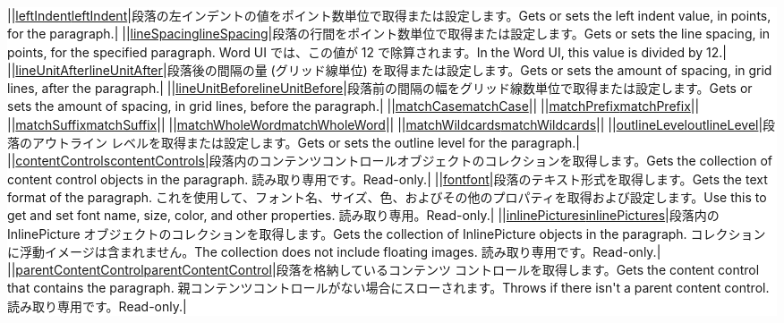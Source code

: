 ||[<span data-ttu-id="0046d-416">leftIndent</span><span class="sxs-lookup"><span data-stu-id="0046d-416">leftIndent</span></span>](/javascript/api/word/word.paragraph#leftindent)|<span data-ttu-id="0046d-417">段落の左インデントの値をポイント数単位で取得または設定します。</span><span class="sxs-lookup"><span data-stu-id="0046d-417">Gets or sets the left indent value, in points, for the paragraph.</span></span>|
||[<span data-ttu-id="0046d-418">lineSpacing</span><span class="sxs-lookup"><span data-stu-id="0046d-418">lineSpacing</span></span>](/javascript/api/word/word.paragraph#linespacing)|<span data-ttu-id="0046d-419">段落の行間をポイント数単位で取得または設定します。</span><span class="sxs-lookup"><span data-stu-id="0046d-419">Gets or sets the line spacing, in points, for the specified paragraph.</span></span> <span data-ttu-id="0046d-420">Word UI では、この値が 12 で除算されます。</span><span class="sxs-lookup"><span data-stu-id="0046d-420">In the Word UI, this value is divided by 12.</span></span>|
||[<span data-ttu-id="0046d-421">lineUnitAfter</span><span class="sxs-lookup"><span data-stu-id="0046d-421">lineUnitAfter</span></span>](/javascript/api/word/word.paragraph#lineunitafter)|<span data-ttu-id="0046d-422">段落後の間隔の量 (グリッド線単位) を取得または設定します。</span><span class="sxs-lookup"><span data-stu-id="0046d-422">Gets or sets the amount of spacing, in grid lines, after the paragraph.</span></span>|
||[<span data-ttu-id="0046d-423">lineUnitBefore</span><span class="sxs-lookup"><span data-stu-id="0046d-423">lineUnitBefore</span></span>](/javascript/api/word/word.paragraph#lineunitbefore)|<span data-ttu-id="0046d-424">段落前の間隔の幅をグリッド線数単位で取得または設定します。</span><span class="sxs-lookup"><span data-stu-id="0046d-424">Gets or sets the amount of spacing, in grid lines, before the paragraph.</span></span>|
||[<span data-ttu-id="0046d-425">matchCase</span><span class="sxs-lookup"><span data-stu-id="0046d-425">matchCase</span></span>](/javascript/api/word/word.paragraph#matchcase)||
||[<span data-ttu-id="0046d-426">matchPrefix</span><span class="sxs-lookup"><span data-stu-id="0046d-426">matchPrefix</span></span>](/javascript/api/word/word.paragraph#matchprefix)||
||[<span data-ttu-id="0046d-427">matchSuffix</span><span class="sxs-lookup"><span data-stu-id="0046d-427">matchSuffix</span></span>](/javascript/api/word/word.paragraph#matchsuffix)||
||[<span data-ttu-id="0046d-428">matchWholeWord</span><span class="sxs-lookup"><span data-stu-id="0046d-428">matchWholeWord</span></span>](/javascript/api/word/word.paragraph#matchwholeword)||
||[<span data-ttu-id="0046d-429">matchWildcards</span><span class="sxs-lookup"><span data-stu-id="0046d-429">matchWildcards</span></span>](/javascript/api/word/word.paragraph#matchwildcards)||
||[<span data-ttu-id="0046d-430">outlineLevel</span><span class="sxs-lookup"><span data-stu-id="0046d-430">outlineLevel</span></span>](/javascript/api/word/word.paragraph#outlinelevel)|<span data-ttu-id="0046d-431">段落のアウトライン レベルを取得または設定します。</span><span class="sxs-lookup"><span data-stu-id="0046d-431">Gets or sets the outline level for the paragraph.</span></span>|
||[<span data-ttu-id="0046d-432">contentControls</span><span class="sxs-lookup"><span data-stu-id="0046d-432">contentControls</span></span>](/javascript/api/word/word.paragraph#contentcontrols)|<span data-ttu-id="0046d-433">段落内のコンテンツコントロールオブジェクトのコレクションを取得します。</span><span class="sxs-lookup"><span data-stu-id="0046d-433">Gets the collection of content control objects in the paragraph.</span></span> <span data-ttu-id="0046d-434">読み取り専用です。</span><span class="sxs-lookup"><span data-stu-id="0046d-434">Read-only.</span></span>|
||[<span data-ttu-id="0046d-435">font</span><span class="sxs-lookup"><span data-stu-id="0046d-435">font</span></span>](/javascript/api/word/word.paragraph#font)|<span data-ttu-id="0046d-436">段落のテキスト形式を取得します。</span><span class="sxs-lookup"><span data-stu-id="0046d-436">Gets the text format of the paragraph.</span></span> <span data-ttu-id="0046d-437">これを使用して、フォント名、サイズ、色、およびその他のプロパティを取得および設定します。</span><span class="sxs-lookup"><span data-stu-id="0046d-437">Use this to get and set font name, size, color, and other properties.</span></span> <span data-ttu-id="0046d-438">読み取り専用。</span><span class="sxs-lookup"><span data-stu-id="0046d-438">Read-only.</span></span>|
||[<span data-ttu-id="0046d-439">inlinePictures</span><span class="sxs-lookup"><span data-stu-id="0046d-439">inlinePictures</span></span>](/javascript/api/word/word.paragraph#inlinepictures)|<span data-ttu-id="0046d-440">段落内の InlinePicture オブジェクトのコレクションを取得します。</span><span class="sxs-lookup"><span data-stu-id="0046d-440">Gets the collection of InlinePicture objects in the paragraph.</span></span> <span data-ttu-id="0046d-441">コレクションに浮動イメージは含まれません。</span><span class="sxs-lookup"><span data-stu-id="0046d-441">The collection does not include floating images.</span></span> <span data-ttu-id="0046d-442">読み取り専用です。</span><span class="sxs-lookup"><span data-stu-id="0046d-442">Read-only.</span></span>|
||[<span data-ttu-id="0046d-443">parentContentControl</span><span class="sxs-lookup"><span data-stu-id="0046d-443">parentContentControl</span></span>](/javascript/api/word/word.paragraph#parentcontentcontrol)|<span data-ttu-id="0046d-444">段落を格納しているコンテンツ コントロールを取得します。</span><span class="sxs-lookup"><span data-stu-id="0046d-444">Gets the content control that contains the paragraph.</span></span> <span data-ttu-id="0046d-445">親コンテンツコントロールがない場合にスローされます。</span><span class="sxs-lookup"><span data-stu-id="0046d-445">Throws if there isn't a parent content control.</span></span> <span data-ttu-id="0046d-446">読み取り専用です。</span><span class="sxs-lookup"><span data-stu-id="0046d-446">Read-only.</span></span>|